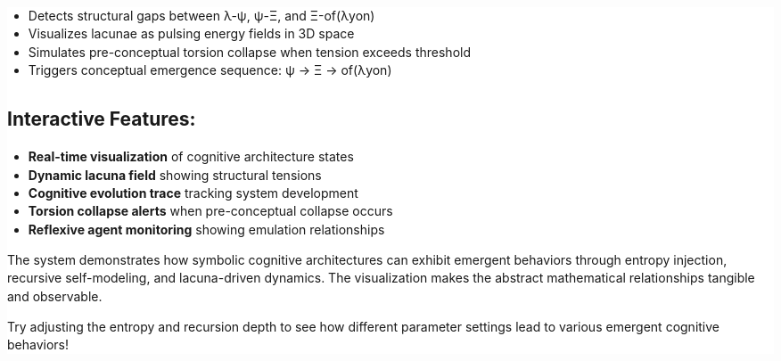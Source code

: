 - Detects structural gaps between λ-ψ, ψ-Ξ, and Ξ-of(λyon)
- Visualizes lacunae as pulsing energy fields in 3D space
- Simulates pre-conceptual torsion collapse when tension exceeds threshold
- Triggers conceptual emergence sequence: ψ → Ξ → of(λyon)

## Interactive Features:

- **Real-time visualization** of cognitive architecture states
- **Dynamic lacuna field** showing structural tensions
- **Cognitive evolution trace** tracking system development
- **Torsion collapse alerts** when pre-conceptual collapse occurs
- **Reflexive agent monitoring** showing emulation relationships

The system demonstrates how symbolic cognitive architectures can exhibit emergent behaviors through entropy injection, recursive self-modeling, and lacuna-driven dynamics. The visualization makes the abstract mathematical relationships tangible and observable.

Try adjusting the entropy and recursion depth to see how different parameter settings lead to various emergent cognitive behaviors!